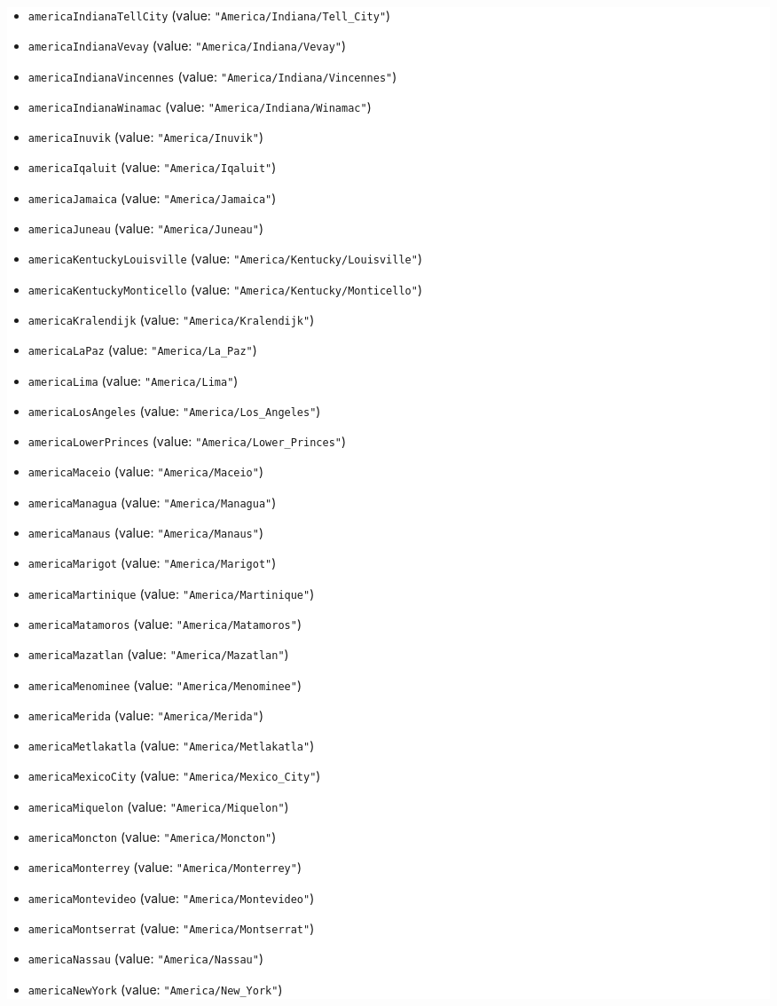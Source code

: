 * `americaIndianaTellCity` (value: `"America/Indiana/Tell_City"`)

* `americaIndianaVevay` (value: `"America/Indiana/Vevay"`)

* `americaIndianaVincennes` (value: `"America/Indiana/Vincennes"`)

* `americaIndianaWinamac` (value: `"America/Indiana/Winamac"`)

* `americaInuvik` (value: `"America/Inuvik"`)

* `americaIqaluit` (value: `"America/Iqaluit"`)

* `americaJamaica` (value: `"America/Jamaica"`)

* `americaJuneau` (value: `"America/Juneau"`)

* `americaKentuckyLouisville` (value: `"America/Kentucky/Louisville"`)

* `americaKentuckyMonticello` (value: `"America/Kentucky/Monticello"`)

* `americaKralendijk` (value: `"America/Kralendijk"`)

* `americaLaPaz` (value: `"America/La_Paz"`)

* `americaLima` (value: `"America/Lima"`)

* `americaLosAngeles` (value: `"America/Los_Angeles"`)

* `americaLowerPrinces` (value: `"America/Lower_Princes"`)

* `americaMaceio` (value: `"America/Maceio"`)

* `americaManagua` (value: `"America/Managua"`)

* `americaManaus` (value: `"America/Manaus"`)

* `americaMarigot` (value: `"America/Marigot"`)

* `americaMartinique` (value: `"America/Martinique"`)

* `americaMatamoros` (value: `"America/Matamoros"`)

* `americaMazatlan` (value: `"America/Mazatlan"`)

* `americaMenominee` (value: `"America/Menominee"`)

* `americaMerida` (value: `"America/Merida"`)

* `americaMetlakatla` (value: `"America/Metlakatla"`)

* `americaMexicoCity` (value: `"America/Mexico_City"`)

* `americaMiquelon` (value: `"America/Miquelon"`)

* `americaMoncton` (value: `"America/Moncton"`)

* `americaMonterrey` (value: `"America/Monterrey"`)

* `americaMontevideo` (value: `"America/Montevideo"`)

* `americaMontserrat` (value: `"America/Montserrat"`)

* `americaNassau` (value: `"America/Nassau"`)

* `americaNewYork` (value: `"America/New_York"`)
